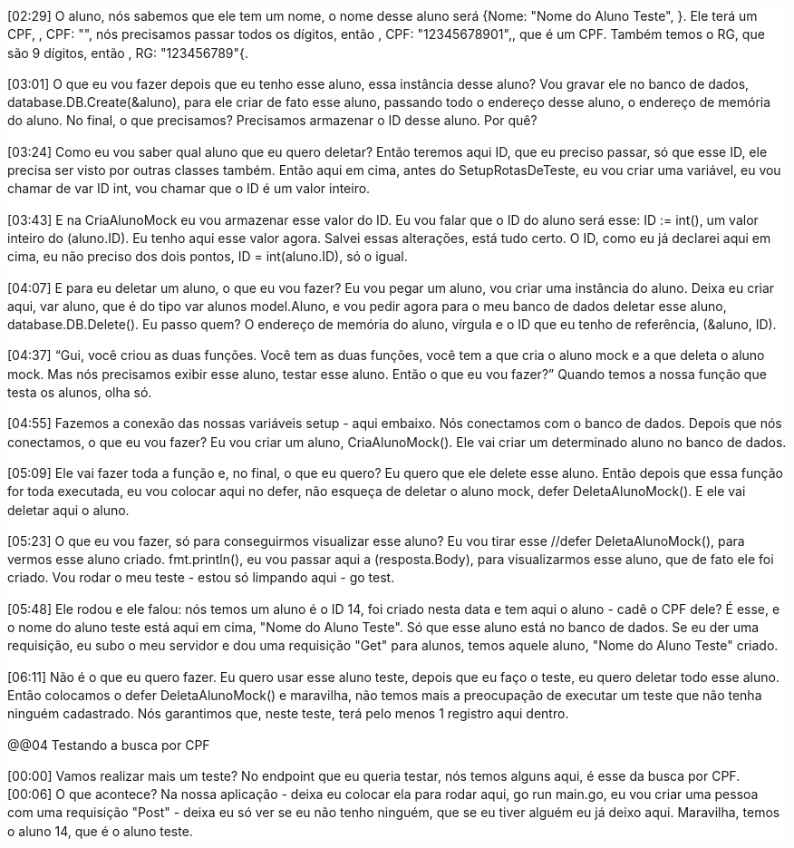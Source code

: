 [02:29] O aluno, nós sabemos que ele tem um nome, o nome desse aluno será {Nome: "Nome do Aluno Teste", }. Ele terá um CPF, , CPF: "", nós precisamos passar todos os dígitos, então , CPF: "12345678901",, que é um CPF. Também temos o RG, que são 9 dígitos, então , RG: "123456789"{.

[03:01] O que eu vou fazer depois que eu tenho esse aluno, essa instância desse aluno? Vou gravar ele no banco de dados, database.DB.Create(&aluno), para ele criar de fato esse aluno, passando todo o endereço desse aluno, o endereço de memória do aluno. No final, o que precisamos? Precisamos armazenar o ID desse aluno. Por quê?

[03:24] Como eu vou saber qual aluno que eu quero deletar? Então teremos aqui ID, que eu preciso passar, só que esse ID, ele precisa ser visto por outras classes também. Então aqui em cima, antes do SetupRotasDeTeste, eu vou criar uma variável, eu vou chamar de var ID int, vou chamar que o ID é um valor inteiro.

[03:43] E na CriaAlunoMock eu vou armazenar esse valor do ID. Eu vou falar que o ID do aluno será esse: ID := int(), um valor inteiro do (aluno.ID). Eu tenho aqui esse valor agora. Salvei essas alterações, está tudo certo. O ID, como eu já declarei aqui em cima, eu não preciso dos dois pontos, ID = int(aluno.ID), só o igual.

[04:07] E para eu deletar um aluno, o que eu vou fazer? Eu vou pegar um aluno, vou criar uma instância do aluno. Deixa eu criar aqui, var aluno, que é do tipo var alunos model.Aluno, e vou pedir agora para o meu banco de dados deletar esse aluno, database.DB.Delete(). Eu passo quem? O endereço de memória do aluno, vírgula e o ID que eu tenho de referência, (&aluno, ID).

[04:37] “Gui, você criou as duas funções. Você tem as duas funções, você tem a que cria o aluno mock e a que deleta o aluno mock. Mas nós precisamos exibir esse aluno, testar esse aluno. Então o que eu vou fazer?” Quando temos a nossa função que testa os alunos, olha só.

[04:55] Fazemos a conexão das nossas variáveis setup - aqui embaixo. Nós conectamos com o banco de dados. Depois que nós conectamos, o que eu vou fazer? Eu vou criar um aluno, CriaAlunoMock(). Ele vai criar um determinado aluno no banco de dados.

[05:09] Ele vai fazer toda a função e, no final, o que eu quero? Eu quero que ele delete esse aluno. Então depois que essa função for toda executada, eu vou colocar aqui no defer, não esqueça de deletar o aluno mock, defer DeletaAlunoMock(). E ele vai deletar aqui o aluno.

[05:23] O que eu vou fazer, só para conseguirmos visualizar esse aluno? Eu vou tirar esse //defer DeletaAlunoMock(), para vermos esse aluno criado. fmt.println(), eu vou passar aqui a (resposta.Body), para visualizarmos esse aluno, que de fato ele foi criado. Vou rodar o meu teste - estou só limpando aqui - go test.

[05:48] Ele rodou e ele falou: nós temos um aluno é o ID 14, foi criado nesta data e tem aqui o aluno - cadê o CPF dele? É esse, e o nome do aluno teste está aqui em cima, "Nome do Aluno Teste". Só que esse aluno está no banco de dados. Se eu der uma requisição, eu subo o meu servidor e dou uma requisição "Get" para alunos, temos aquele aluno, "Nome do Aluno Teste" criado.

[06:11] Não é o que eu quero fazer. Eu quero usar esse aluno teste, depois que eu faço o teste, eu quero deletar todo esse aluno. Então colocamos o defer DeletaAlunoMock() e maravilha, não temos mais a preocupação de executar um teste que não tenha ninguém cadastrado. Nós garantimos que, neste teste, terá pelo menos 1 registro aqui dentro.

@@04
Testando a busca por CPF

[00:00] Vamos realizar mais um teste? No endpoint que eu queria testar, nós temos alguns aqui, é esse da busca por CPF.
[00:06] O que acontece? Na nossa aplicação - deixa eu colocar ela para rodar aqui, go run main.go, eu vou criar uma pessoa com uma requisição "Post" - deixa eu só ver se eu não tenho ninguém, que se eu tiver alguém eu já deixo aqui. Maravilha, temos o aluno 14, que é o aluno teste.
